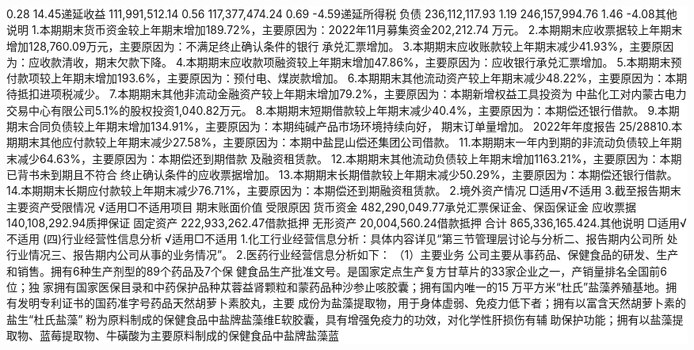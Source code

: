 0.28
14.45递延收益
111,991,512.14
0.56
117,377,474.24
0.69
-4.59递延所得税
负债
236,112,117.93
1.19
246,157,994.76
1.46
-4.08其他说明
1.本期期末货币资金较上年期末增加189.72%，主要原因为：2022年11月募集资金202,212.74
万元。
2.本期期末应收票据较上年期末增加128,760.09万元，主要原因为：不满足终止确认条件的银行
承兑汇票增加。
3.本期期末应收账款较上年期末减少41.93%，主要原因为：应收款清收，期末欠款下降。
4.本期期末应收款项融资较上年期末增加47.86%，主要原因为：应收银行承兑汇票增加。
5.本期期末预付款项较上年期末增加193.6%，主要原因为：预付电、煤炭款增加。
6.本期期末其他流动资产较上年期末减少48.22%，主要原因为：本期待抵扣进项税减少。
7.本期期末其他非流动金融资产较上年期末增加79.2%，主要原因为：本期新增权益工具投资为
中盐化工对内蒙古电力交易中心有限公司5.1%的股权投资1,040.82万元。
8.本期期末短期借款较上年期末减少40.4%，主要原因为：本期偿还银行借款。
9.本期期末合同负债较上年期末增加134.91%，主要原因为：本期纯碱产品市场环境持续向好，
期末订单量增加。
2022年年度报告
25/28810.本期期末其他应付款较上年期末减少27.58%，主要原因为：本期中盐昆山偿还集团公司借款。
11.本期期末一年内到期的非流动负债较上年期末减少64.63%，主要原因为：本期偿还到期借款
及融资租赁款。
12.本期期末其他流动负债较上年期末增加1163.21%，主要原因为：本期已背书未到期且不符合
终止确认条件的应收票据增加。
13.本期期末长期借款较上年期末减少50.29%，主要原因为：本期偿还银行借款。
14.本期期末长期应付款较上年期末减少76.71%，主要原因为：本期偿还到期融资租赁款。
2.境外资产情况
□适用√不适用
3.截至报告期末主要资产受限情况
√适用□不适用项目
期末账面价值
受限原因
货币资金
482,290,049.77承兑汇票保证金、保函保证金
应收票据
140,108,292.94质押保证
固定资产
222,933,262.47借款抵押
无形资产
20,004,560.24借款抵押
合计
865,336,165.424.其他说明
□适用√不适用
(四)行业经营性信息分析
√适用□不适用
1.化工行业经营信息分析：具体内容详见“第三节管理层讨论与分析二、报告期内公司所
处行业情况三、报告期内公司从事的业务情况”。
2.医药行业经营信息分析如下：
（1）主要业务
公司主要从事药品、保健食品的研发、生产和销售。拥有6种生产剂型的89个药品及7个保
健食品生产批准文号。是国家定点生产复方甘草片的33家企业之一，产销量排名全国前6位；独
家拥有国家医保目录和中药保护品种苁蓉益肾颗粒和蒙药品种沙参止咳胶囊；拥有国内唯一的15
万平方米“杜氏”盐藻养殖基地。拥有发明专利证书的国药准字号药品天然胡萝卜素胶丸，主要
成份为盐藻提取物，用于身体虚弱、免疫力低下者；拥有以富含天然胡萝卜素的盐生“杜氏盐藻”
粉为原料制成的保健食品中盐牌盐藻维E软胶囊，具有增强免疫力的功效，对化学性肝损伤有辅
助保护功能；拥有以盐藻提取物、蓝莓提取物、牛磺酸为主要原料制成的保健食品中盐牌盐藻蓝